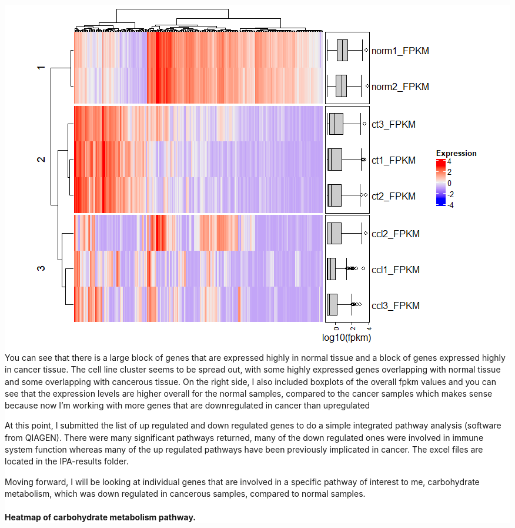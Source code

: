 <img src="README_files/figure-gfm/annotated heatmap wards-1.png" style="display: block; margin: auto;" />

You can see that there is a large block of genes that are expressed
highly in normal tissue and a block of genes expressed highly in cancer
tissue. The cell line cluster seems to be spread out, with some highly
expressed genes overlapping with normal tissue and some overlapping with
cancerous tissue. On the right side, I also included boxplots of the
overall fpkm values and you can see that the expression levels are
higher overall for the normal samples, compared to the cancer samples
which makes sense because now I’m working with more genes that are
downregulated in cancer than upregulated

At this point, I submitted the list of up regulated and down regulated
genes to do a simple integrated pathway analysis (software from QIAGEN).
There were many significant pathways returned, many of the down
regulated ones were involved in immune system function whereas many of
the up regulated pathways have been previously implicated in cancer. The
excel files are located in the IPA-results folder.

Moving forward, I will be looking at individual genes that are involved
in a specific pathway of interest to me, carbohydrate metabolism, which
was down regulated in cancerous samples, compared to normal samples.

#### Heatmap of carbohydrate metabolism pathway.
